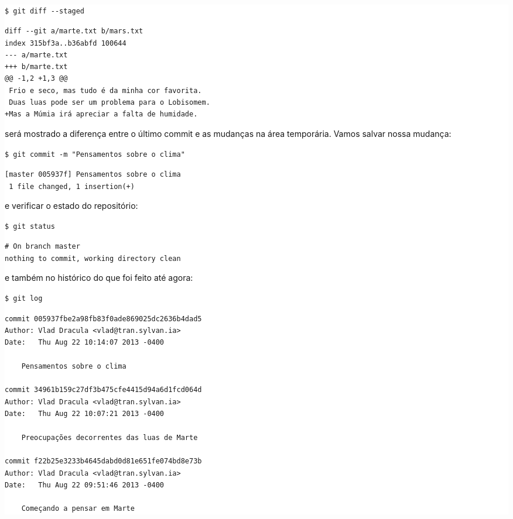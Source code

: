 ~~~ {.bash}
$ git diff --staged
~~~
~~~ {.output}
diff --git a/marte.txt b/mars.txt
index 315bf3a..b36abfd 100644
--- a/marte.txt
+++ b/marte.txt
@@ -1,2 +1,3 @@
 Frio e seco, mas tudo é da minha cor favorita.
 Duas luas pode ser um problema para o Lobisomem.
+Mas a Múmia irá apreciar a falta de humidade.
~~~

será mostrado a diferença entre o último commit e as mudanças na área
temporária. Vamos salvar nossa mudança:

~~~ {.bash}
$ git commit -m "Pensamentos sobre o clima"
~~~
~~~ {.output}
[master 005937f] Pensamentos sobre o clima
 1 file changed, 1 insertion(+)
~~~

e verificar o estado do repositório:

~~~ {.bash}
$ git status
~~~
~~~ {.output}
# On branch master
nothing to commit, working directory clean
~~~

e também no histórico do que foi feito até agora:

~~~ {.bash}
$ git log
~~~
~~~ {.output}
commit 005937fbe2a98fb83f0ade869025dc2636b4dad5
Author: Vlad Dracula <vlad@tran.sylvan.ia>
Date:   Thu Aug 22 10:14:07 2013 -0400

    Pensamentos sobre o clima

commit 34961b159c27df3b475cfe4415d94a6d1fcd064d
Author: Vlad Dracula <vlad@tran.sylvan.ia>
Date:   Thu Aug 22 10:07:21 2013 -0400

    Preocupações decorrentes das luas de Marte

commit f22b25e3233b4645dabd0d81e651fe074bd8e73b
Author: Vlad Dracula <vlad@tran.sylvan.ia>
Date:   Thu Aug 22 09:51:46 2013 -0400

    Começando a pensar em Marte
~~~
